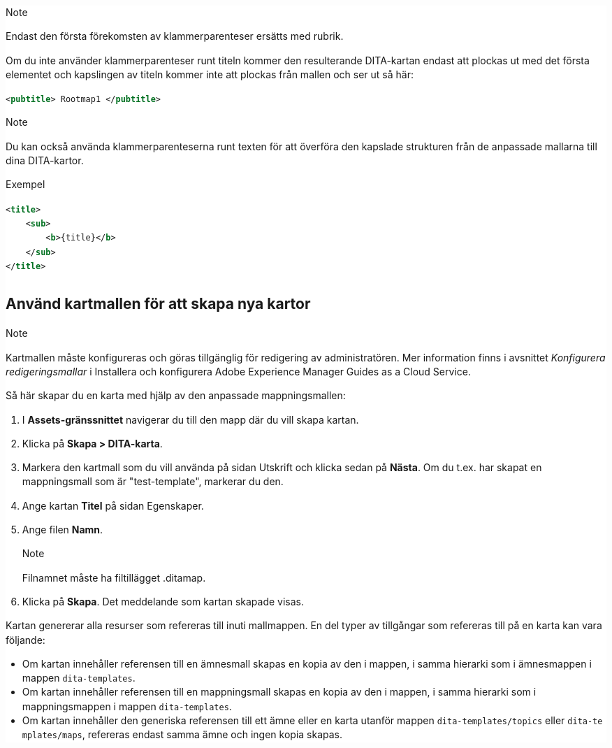 >[!NOTE]
> Endast den första förekomsten av klammerparenteser ersätts med rubrik.

Om du inte använder klammerparenteser runt titeln kommer den resulterande DITA-kartan endast att plockas ut med det första elementet och kapslingen av titeln kommer inte att plockas från mallen och ser ut så här:

```XML
<pubtitle> Rootmap1 </pubtitle>
```

>[!NOTE]
> Du kan också använda klammerparenteserna runt texten för att överföra den kapslade strukturen från de anpassade mallarna till dina DITA-kartor.

Exempel

```XML
<title>    
    <sub>        
        <b>{title}</b>    
    </sub>
</title>
```




## Använd kartmallen för att skapa nya kartor

>[!NOTE]
>
> Kartmallen måste konfigureras och göras tillgänglig för redigering av administratören. Mer information finns i avsnittet *Konfigurera redigeringsmallar* i Installera och konfigurera Adobe Experience Manager Guides as a Cloud Service.

Så här skapar du en karta med hjälp av den anpassade mappningsmallen:

1. I **Assets-gränssnittet** navigerar du till den mapp där du vill skapa kartan.
1. Klicka på **Skapa \> DITA-karta**.
1. Markera den kartmall som du vill använda på sidan Utskrift och klicka sedan på **Nästa**. Om du t.ex. har skapat en mappningsmall som är &quot;test-template&quot;, markerar du den.
1. Ange kartan **Titel** på sidan Egenskaper.
1. Ange filen **Namn**.

   >[!NOTE]
   >
   > Filnamnet måste ha filtillägget .ditamap.

1. Klicka på **Skapa**. Det meddelande som kartan skapade visas.


Kartan genererar alla resurser som refereras till inuti mallmappen. En del typer av tillgångar som refereras till på en karta kan vara följande:

- Om kartan innehåller referensen till en ämnesmall skapas en kopia av den i mappen, i samma hierarki som i ämnesmappen i mappen `dita-templates`.
- Om kartan innehåller referensen till en mappningsmall skapas en kopia av den i mappen, i samma hierarki som i mappningsmappen i mappen `dita-templates`.
- Om kartan innehåller den generiska referensen till ett ämne eller en karta utanför mappen `dita-templates/topics` eller `dita-templates/maps`, refereras endast samma ämne och ingen kopia skapas.
